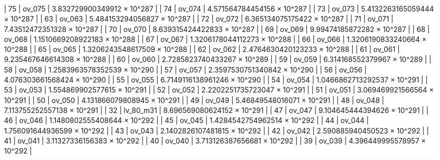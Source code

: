 | 75 | ov_075 | 3.832729900349912 × 10^287 |
| 74 | ov_074 | 4.571564784454156 × 10^287 |
| 73 | ov_073 | 5.4132263165059444 × 10^287 |
| 63 | ov_063 | 5.484153294056827 × 10^287 |
| 72 | ov_072 | 6.365134075175422 × 10^287 |
| 71 | ov_071 | 7.43512472351328 × 10^287 |
| 70 | ov_070 | 8.639315424422833 × 10^287 |
| 69 | ov_069 | 9.99474185872282 × 10^287 |
| 68 | ov_068 | 1.1510669208922183 × 10^288 |
| 67 | ov_067 | 1.3206178044112273 × 10^288 |
| 66 | ov_066 | 1.3206190833240664 × 10^288 |
| 65 | ov_065 | 1.3206243548617509 × 10^288 |
| 62 | ov_062 | 2.4764630420123233 × 10^288 |
| 61 | ov_061 | 9.235467646614308 × 10^288 |
| 60 | ov_060 | 2.7285823740433267 × 10^289 |
| 59 | ov_059 | 6.314168552379967 × 10^289 |
| 58 | ov_058 | 1.2583963578352539 × 10^290 |
| 57 | ov_057 | 2.3597530751340842 × 10^290 |
| 56 | ov_056 | 4.076303661568424 × 10^290 |
| 55 | ov_055 | 6.7149116138961246 × 10^290 |
| 54 | ov_054 | 1.0466862713292537 × 10^291 |
| 53 | ov_053 | 1.554869902577615 × 10^291 |
| 52 | ov_052 | 2.2202251735723047 × 10^291 |
| 51 | ov_051 | 3.069469921566564 × 10^291 |
| 50 | ov_050 | 4.131866079808945 × 10^291 |
| 49 | ov_049 | 5.46849548016071 × 10^291 |
| 48 | ov_048 | 7.113755252557138 × 10^291 |
| 32 | lv_80_m31 | 8.696569080624152 × 10^291 |
| 47 | ov_047 | 9.104645444394626 × 10^291 |
| 46 | ov_046 | 1.1480802555408644 × 10^292 |
| 45 | ov_045 | 1.4284542754962514 × 10^292 |
| 44 | ov_044 | 1.756091644936599 × 10^292 |
| 43 | ov_043 | 2.1402826107481815 × 10^292 |
| 42 | ov_042 | 2.590885940450523 × 10^292 |
| 41 | ov_041 | 3.11327336156383 × 10^292 |
| 40 | ov_040 | 3.713126387656681 × 10^292 |
| 39 | ov_039 | 4.396449995578957 × 10^292 |